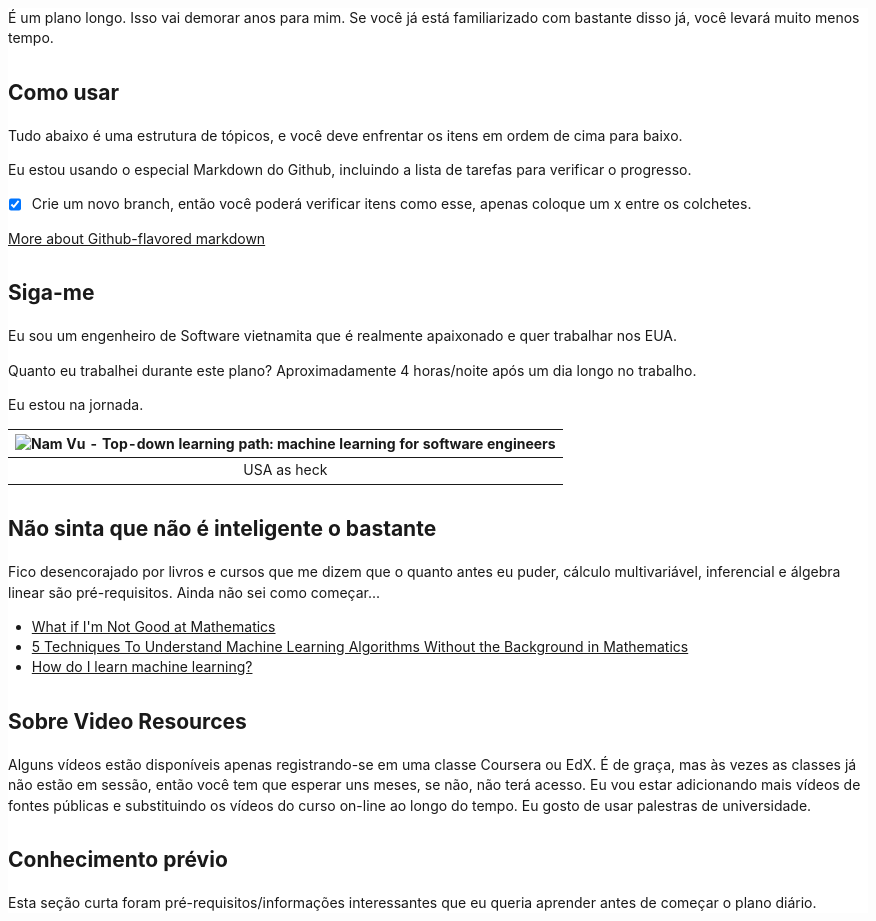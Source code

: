 É um plano longo. Isso vai demorar anos para mim. Se você já está familiarizado com bastante disso já, você levará muito menos tempo.

## Como usar
Tudo abaixo é uma estrutura de tópicos, e você deve enfrentar os itens em ordem de cima para baixo.

Eu estou usando o especial Markdown do Github, incluindo a lista de tarefas para verificar o progresso.

- [x] Crie um novo branch, então você poderá verificar itens como esse, apenas coloque um x entre os colchetes.

[More about Github-flavored markdown](https://guides.github.com/features/mastering-markdown/#GitHub-flavored-markdown)

## Siga-me
Eu sou um engenheiro de Software vietnamita que é realmente apaixonado e quer trabalhar nos EUA.

Quanto eu trabalhei durante este plano? Aproximadamente 4 horas/noite após um dia longo no trabalho.

Eu estou na jornada.

| ![Nam Vu - Top-down learning path: machine learning for software engineers](http://sv1.upsieutoc.com/2016/10/08/331f241c8da44d0c43e9324d55440db6.md.jpg)|
|:---:|
| USA as heck |

## Não sinta que não é inteligente o bastante
Fico desencorajado por livros e cursos que me dizem que o quanto antes eu puder, cálculo multivariável, inferencial e álgebra linear são pré-requisitos. Ainda não sei como começar...

- [What if I'm Not Good at Mathematics](http://machinelearningmastery.com/what-if-im-not-good-at-mathematics/)
- [5 Techniques To Understand Machine Learning Algorithms Without the Background in Mathematics](http://machinelearningmastery.com/techniques-to-understand-machine-learning-algorithms-without-the-background-in-mathematics/)
- [How do I learn machine learning?](https://www.quora.com/Machine-Learning/How-do-I-learn-machine-learning-1)

## Sobre Video Resources

Alguns vídeos estão disponíveis apenas registrando-se em uma classe Coursera ou EdX. É de graça, mas às vezes as classes já não estão em sessão, então você tem que esperar uns meses, se não, não terá acesso.
Eu vou estar adicionando mais vídeos de fontes públicas e substituindo os vídeos do curso on-line ao longo do tempo. Eu gosto de usar palestras de universidade.

## Conhecimento prévio

Esta seção curta foram pré-requisitos/informações interessantes que eu queria aprender antes de começar o plano diário.
